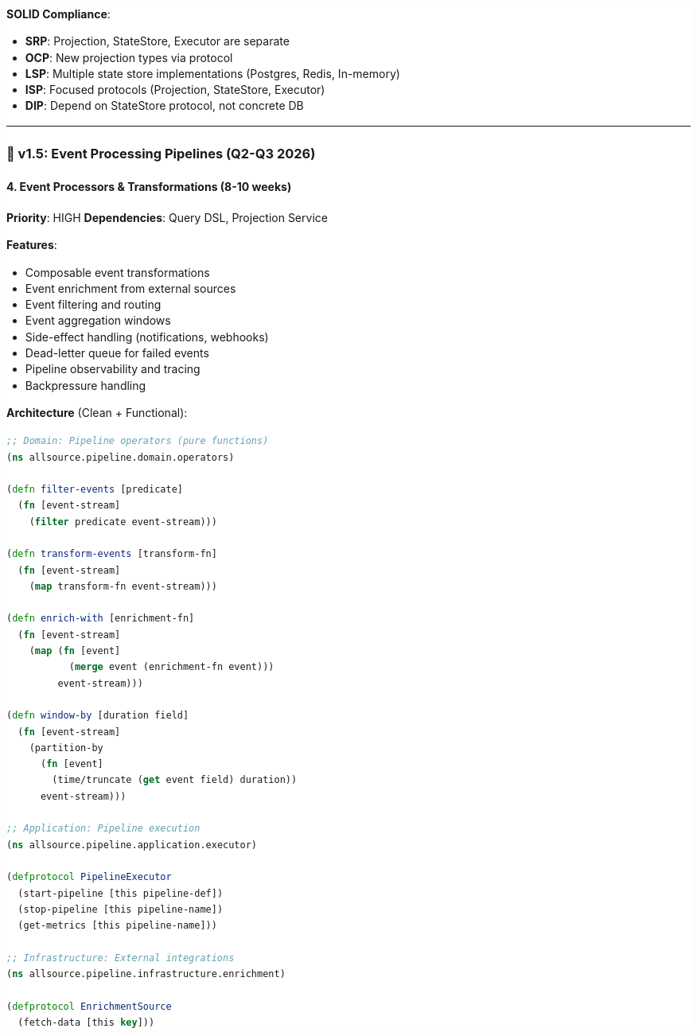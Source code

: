 **SOLID Compliance**:
- **SRP**: Projection, StateStore, Executor are separate
- **OCP**: New projection types via protocol
- **LSP**: Multiple state store implementations (Postgres, Redis, In-memory)
- **ISP**: Focused protocols (Projection, StateStore, Executor)
- **DIP**: Depend on StateStore protocol, not concrete DB

---

### 🔷 v1.5: Event Processing Pipelines (Q2-Q3 2026)

#### 4. Event Processors & Transformations (8-10 weeks)
**Priority**: HIGH
**Dependencies**: Query DSL, Projection Service

**Features**:
- Composable event transformations
- Event enrichment from external sources
- Event filtering and routing
- Event aggregation windows
- Side-effect handling (notifications, webhooks)
- Dead-letter queue for failed events
- Pipeline observability and tracing
- Backpressure handling

**Architecture** (Clean + Functional):
```clojure
;; Domain: Pipeline operators (pure functions)
(ns allsource.pipeline.domain.operators)

(defn filter-events [predicate]
  (fn [event-stream]
    (filter predicate event-stream)))

(defn transform-events [transform-fn]
  (fn [event-stream]
    (map transform-fn event-stream)))

(defn enrich-with [enrichment-fn]
  (fn [event-stream]
    (map (fn [event]
           (merge event (enrichment-fn event)))
         event-stream)))

(defn window-by [duration field]
  (fn [event-stream]
    (partition-by
      (fn [event]
        (time/truncate (get event field) duration))
      event-stream)))

;; Application: Pipeline execution
(ns allsource.pipeline.application.executor)

(defprotocol PipelineExecutor
  (start-pipeline [this pipeline-def])
  (stop-pipeline [this pipeline-name])
  (get-metrics [this pipeline-name]))

;; Infrastructure: External integrations
(ns allsource.pipeline.infrastructure.enrichment)

(defprotocol EnrichmentSource
  (fetch-data [this key]))

```